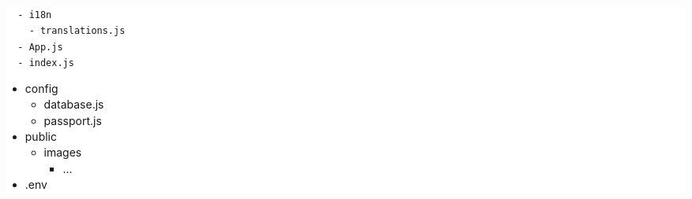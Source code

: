       - i18n
        - translations.js
      - App.js
      - index.js
  - config
    - database.js
    - passport.js
  - public
    - images
      - ...
  - .env